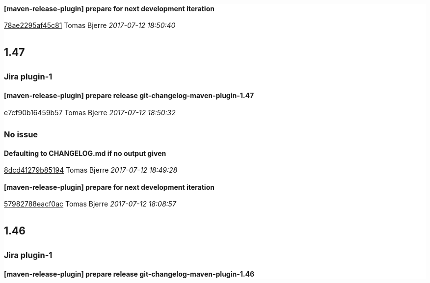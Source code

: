   
**[maven-release-plugin] prepare for next development iteration**



[78ae2295af45c81](https://github.com/tomasbjerre/git-changelog-maven-plugin/commit/78ae2295af45c81) Tomas Bjerre *2017-07-12 18:50:40*

  

 

## 1.47
 
  
   
   
### Jira plugin-1 
   
  
  

  
**[maven-release-plugin] prepare release git-changelog-maven-plugin-1.47**



[e7cf90b16459b57](https://github.com/tomasbjerre/git-changelog-maven-plugin/commit/e7cf90b16459b57) Tomas Bjerre *2017-07-12 18:50:32*

  

 
  
  
### No issue
  

  
**Defaulting to CHANGELOG.md if no output given**



[8dcd41279b85194](https://github.com/tomasbjerre/git-changelog-maven-plugin/commit/8dcd41279b85194) Tomas Bjerre *2017-07-12 18:49:28*

  
**[maven-release-plugin] prepare for next development iteration**



[57982788eacf0ac](https://github.com/tomasbjerre/git-changelog-maven-plugin/commit/57982788eacf0ac) Tomas Bjerre *2017-07-12 18:08:57*

  

 

## 1.46
 
  
   
   
### Jira plugin-1 
   
  
  

  
**[maven-release-plugin] prepare release git-changelog-maven-plugin-1.46**
